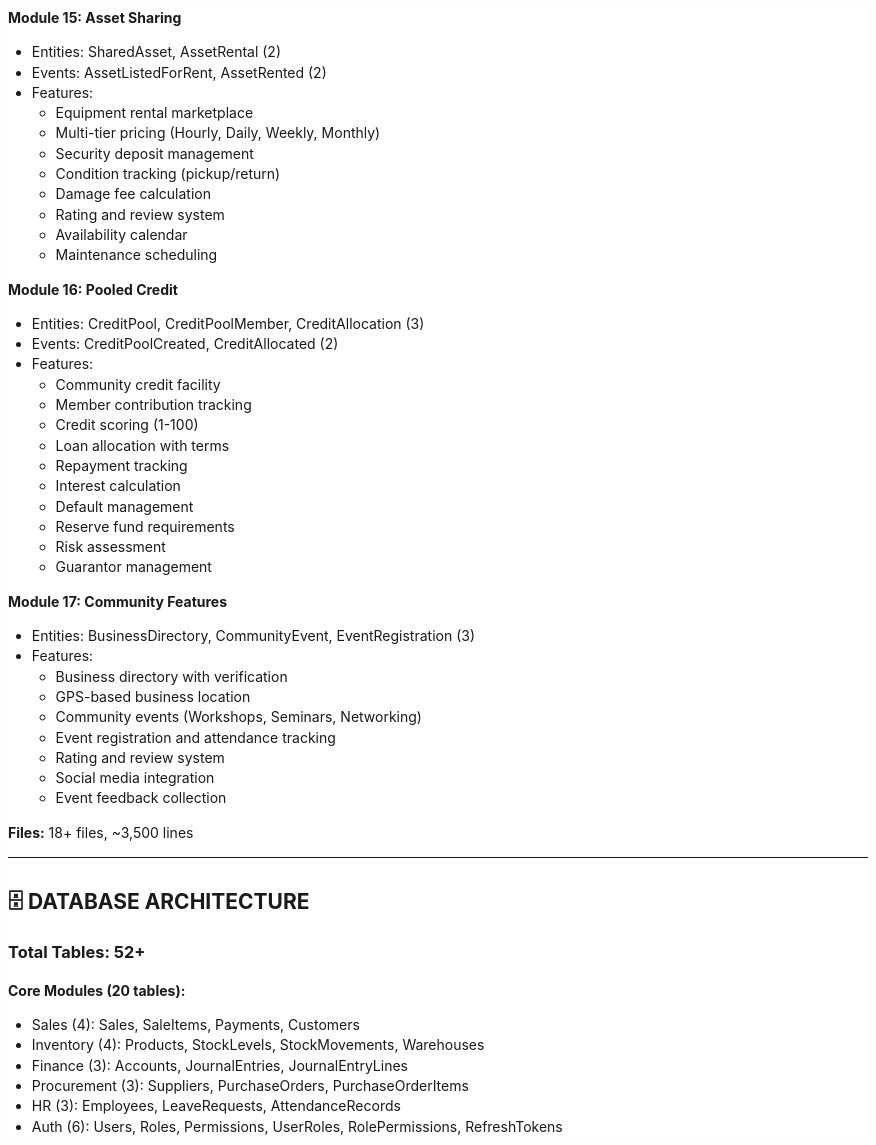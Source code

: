 **Module 15: Asset Sharing**
- Entities: SharedAsset, AssetRental (2)
- Events: AssetListedForRent, AssetRented (2)
- Features:
  - Equipment rental marketplace
  - Multi-tier pricing (Hourly, Daily, Weekly, Monthly)
  - Security deposit management
  - Condition tracking (pickup/return)
  - Damage fee calculation
  - Rating and review system
  - Availability calendar
  - Maintenance scheduling

**Module 16: Pooled Credit**
- Entities: CreditPool, CreditPoolMember, CreditAllocation (3)
- Events: CreditPoolCreated, CreditAllocated (2)
- Features:
  - Community credit facility
  - Member contribution tracking
  - Credit scoring (1-100)
  - Loan allocation with terms
  - Repayment tracking
  - Interest calculation
  - Default management
  - Reserve fund requirements
  - Risk assessment
  - Guarantor management

**Module 17: Community Features**
- Entities: BusinessDirectory, CommunityEvent, EventRegistration (3)
- Features:
  - Business directory with verification
  - GPS-based business location
  - Community events (Workshops, Seminars, Networking)
  - Event registration and attendance tracking
  - Rating and review system
  - Social media integration
  - Event feedback collection

**Files:** 18+ files, ~3,500 lines

---

## 🗄️ DATABASE ARCHITECTURE

### Total Tables: 52+

**Core Modules (20 tables):**
- Sales (4): Sales, SaleItems, Payments, Customers
- Inventory (4): Products, StockLevels, StockMovements, Warehouses
- Finance (3): Accounts, JournalEntries, JournalEntryLines
- Procurement (3): Suppliers, PurchaseOrders, PurchaseOrderItems
- HR (3): Employees, LeaveRequests, AttendanceRecords
- Auth (6): Users, Roles, Permissions, UserRoles, RolePermissions, RefreshTokens
